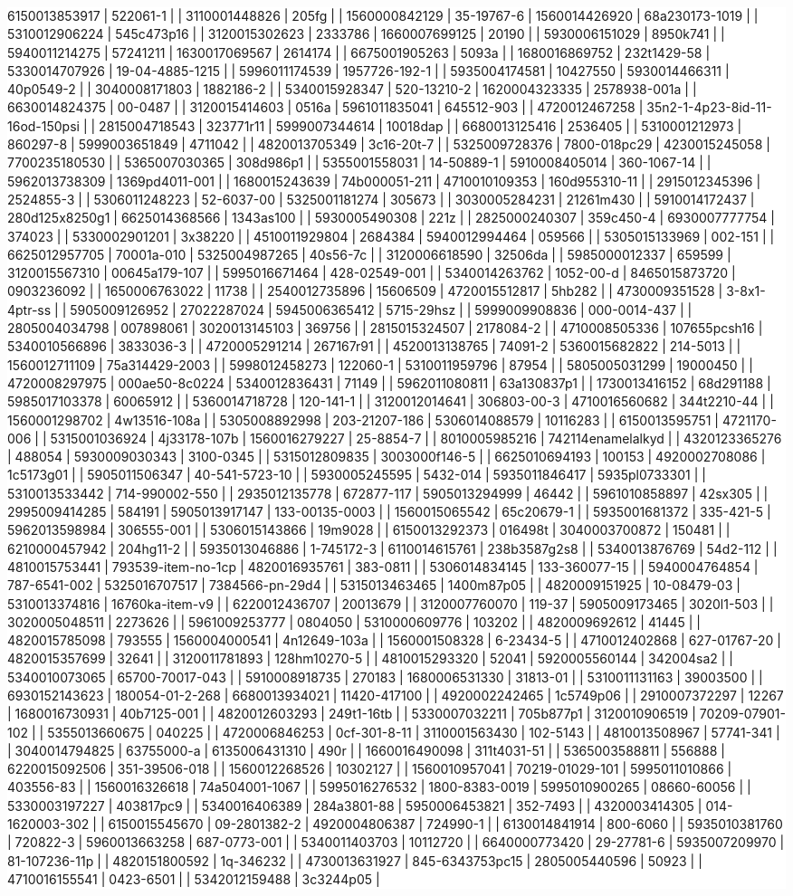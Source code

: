 6150013853917 | 522061-1 |  | 3110001448826 | 205fg |  | 1560000842129 | 35-19767-6 | 
1560014426920 | 68a230173-1019 |  | 5310012906224 | 545c473p16 |  | 3120015302623 | 2333786 | 
1660007699125 | 20190 |  | 5930006151029 | 8950k741 |  | 5940011214275 | 57241211 | 
1630017069567 | 2614174 |  | 6675001905263 | 5093a |  | 1680016869752 | 232t1429-58 | 
5330014707926 | 19-04-4885-1215 |  | 5996011174539 | 1957726-192-1 |  | 5935004174581 | 10427550 | 
5930014466311 | 40p0549-2 |  | 3040008171803 | 1882186-2 |  | 5340015928347 | 520-13210-2 | 
1620004323335 | 2578938-001a |  | 6630014824375 | 00-0487 |  | 3120015414603 | 0516a | 
5961011835041 | 645512-903 |  | 4720012467258 | 35n2-1-4p23-8id-11-16od-150psi |  | 2815004718543 | 323771r11 | 
5999007344614 | 10018dap |  | 6680013125416 | 2536405 |  | 5310001212973 | 860297-8 | 
5999003651849 | 4711042 |  | 4820013705349 | 3c16-20t-7 |  | 5325009728376 | 7800-018pc29 | 
4230015245058 | 7700235180530 |  | 5365007030365 | 308d986p1 |  | 5355001558031 | 14-50889-1 | 
5910008405014 | 360-1067-14 |  | 5962013738309 | 1369pd4011-001 |  | 1680015243639 | 74b000051-211 | 
4710010109353 | 160d955310-11 |  | 2915012345396 | 2524855-3 |  | 5306011248223 | 52-6037-00 | 
5325001181274 | 305673 |  | 3030005284231 | 21261m430 |  | 5910014172437 | 280d125x8250g1 | 
6625014368566 | 1343as100 |  | 5930005490308 | 221z |  | 2825000240307 | 359c450-4 | 
6930007777754 | 374023 |  | 5330002901201 | 3x38220 |  | 4510011929804 | 2684384 | 
5940012994464 | 059566 |  | 5305015133969 | 002-151 |  | 6625012957705 | 70001a-010 | 
5325004987265 | 40s56-7c |  | 3120006618590 | 32506da |  | 5985000012337 | 659599 | 
3120015567310 | 00645a179-107 |  | 5995016671464 | 428-02549-001 |  | 5340014263762 | 1052-00-d | 
8465015873720 | 0903236092 |  | 1650006763022 | 11738 |  | 2540012735896 | 15606509 | 
4720015512817 | 5hb282 |  | 4730009351528 | 3-8x1-4ptr-ss |  | 5905009126952 | 27022287024 | 
5945006365412 | 5715-29hsz |  | 5999009908836 | 000-0014-437 |  | 2805004034798 | 007898061 | 
3020013145103 | 369756 |  | 2815015324507 | 2178084-2 |  | 4710008505336 | 107655pcsh16 | 
5340010566896 | 3833036-3 |  | 4720005291214 | 267167r91 |  | 4520013138765 | 74091-2 | 
5360015682822 | 214-5013 |  | 1560012711109 | 75a314429-2003 |  | 5998012458273 | 122060-1 | 
5310011959796 | 87954 |  | 5805005031299 | 19000450 |  | 4720008297975 | 000ae50-8c0224 | 
5340012836431 | 71149 |  | 5962011080811 | 63a130837p1 |  | 1730013416152 | 68d291188 | 
5985017103378 | 60065912 |  | 5360014718728 | 120-141-1 |  | 3120012014641 | 306803-00-3 | 
4710016560682 | 344t2210-44 |  | 1560001298702 | 4w13516-108a |  | 5305008892998 | 203-21207-186 | 
5306014088579 | 10116283 |  | 6150013595751 | 4721170-006 |  | 5315001036924 | 4j33178-107b | 
1560016279227 | 25-8854-7 |  | 8010005985216 | 742114enamelalkyd |  | 4320123365276 | 488054 | 
5930009030343 | 3100-0345 |  | 5315012809835 | 3003000f146-5 |  | 6625010694193 | 100153 | 
4920002708086 | 1c5173g01 |  | 5905011506347 | 40-541-5723-10 |  | 5930005245595 | 5432-014 | 
5935011846417 | 5935pl0733301 |  | 5310013533442 | 714-990002-550 |  | 2935012135778 | 672877-117 | 
5905013294999 | 46442 |  | 5961010858897 | 42sx305 |  | 2995009414285 | 584191 | 
5905013917147 | 133-00135-0003 |  | 1560015065542 | 65c20679-1 |  | 5935001681372 | 335-421-5 | 
5962013598984 | 306555-001 |  | 5306015143866 | 19m9028 |  | 6150013292373 | 016498t | 
3040003700872 | 150481 |  | 6210000457942 | 204hg11-2 |  | 5935013046886 | 1-745172-3 | 
6110014615761 | 238b3587g2s8 |  | 5340013876769 | 54d2-112 |  | 4810015753441 | 793539-item-no-1cp | 
4820016935761 | 383-0811 |  | 5306014834145 | 133-360077-15 |  | 5940004764854 | 787-6541-002 | 
5325016707517 | 7384566-pn-29d4 |  | 5315013463465 | 1400m87p05 |  | 4820009151925 | 10-08479-03 | 
5310013374816 | 16760ka-item-v9 |  | 6220012436707 | 20013679 |  | 3120007760070 | 119-37 | 
5905009173465 | 3020l1-503 |  | 3020005048511 | 2273626 |  | 5961009253777 | 0804050 | 
5310000609776 | 103202 |  | 4820009692612 | 41445 |  | 4820015785098 | 793555 | 
1560004000541 | 4n12649-103a |  | 1560001508328 | 6-23434-5 |  | 4710012402868 | 627-01767-20 | 
4820015357699 | 32641 |  | 3120011781893 | 128hm10270-5 |  | 4810015293320 | 52041 | 
5920005560144 | 342004sa2 |  | 5340010073065 | 65700-70017-043 |  | 5910008918735 | 270183 | 
1680006531330 | 31813-01 |  | 5310011131163 | 39003500 |  | 6930152143623 | 180054-01-2-268 | 
6680013934021 | 11420-417100 |  | 4920002242465 | 1c5749p06 |  | 2910007372297 | 12267 | 
1680016730931 | 40b7125-001 |  | 4820012603293 | 249t1-16tb |  | 5330007032211 | 705b877p1 | 
3120010906519 | 70209-07901-102 |  | 5355013660675 | 040225 |  | 4720006846253 | 0cf-301-8-11 | 
3110001563430 | 102-5143 |  | 4810013508967 | 57741-341 |  | 3040014794825 | 63755000-a | 
6135006431310 | 490r |  | 1660016490098 | 311t4031-51 |  | 5365003588811 | 556888 | 
6220015092506 | 351-39506-018 |  | 1560012268526 | 10302127 |  | 1560010957041 | 70219-01029-101 | 
5995011010866 | 403556-83 |  | 1560016326618 | 74a504001-1067 |  | 5995016276532 | 1800-8383-0019 | 
5995010900265 | 08660-60056 |  | 5330003197227 | 403817pc9 |  | 5340016406389 | 284a3801-88 | 
5950006453821 | 352-7493 |  | 4320003414305 | 014-1620003-302 |  | 6150015545670 | 09-2801382-2 | 
4920004806387 | 724990-1 |  | 6130014841914 | 800-6060 |  | 5935010381760 | 720822-3 | 
5960013663258 | 687-0773-001 |  | 5340011403703 | 10112720 |  | 6640000773420 | 29-27781-6 | 
5935007209970 | 81-107236-11p |  | 4820151800592 | 1q-346232 |  | 4730013631927 | 845-6343753pc15 | 
2805005440596 | 50923 |  | 4710016155541 | 0423-6501 |  | 5342012159488 | 3c3244p05 | 